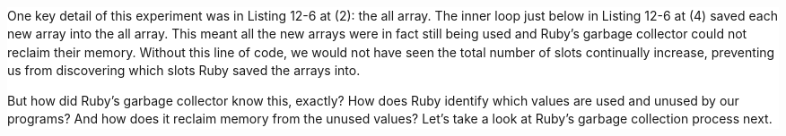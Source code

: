 One key detail of this experiment was in Listing 12-6 at (2): the <span
class="code">all</span> array. The inner loop just below in Listing 12-6 at (4)
saved each new array into the <span class="code">all</span> array. This meant
all the new arrays were in fact still being used and Ruby’s garbage collector
could not reclaim their memory. Without this line of code, we would not have
seen the total number of slots continually increase, preventing us from
discovering which slots Ruby saved the arrays into.

But how did Ruby’s garbage collector know this, exactly? How does Ruby identify
which values are used and unused by our programs? And how does it reclaim memory
from the unused values? Let’s take a look at Ruby’s garbage collection process
next.